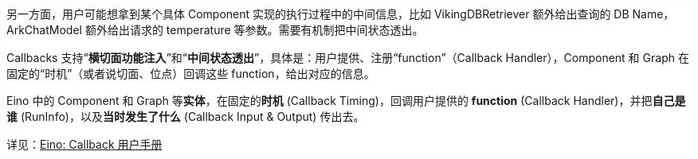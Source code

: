 另一方面，用户可能想拿到某个具体 Component 实现的执行过程中的中间信息，比如 VikingDBRetriever 额外给出查询的 DB Name，ArkChatModel 额外给出请求的 temperature 等参数。需要有机制把中间状态透出。

Callbacks 支持“**横切面功能注入**”和“**中间状态透出**”，具体是：用户提供、注册“function”（Callback Handler），Component 和 Graph 在固定的“时机”（或者说切面、位点）回调这些 function，给出对应的信息。

Eino 中的 Component 和 Graph 等**实体**，在固定的**时机** (Callback Timing)，回调用户提供的 **function** (Callback Handler)，并把**自己是谁** (RunInfo)，以及**当时发生了什么** (Callback Input & Output) 传出去。

详见：[Eino: Callback 用户手册](/zh/docs/eino/core_modules/chain_and_graph_orchestration/callback_manual)
